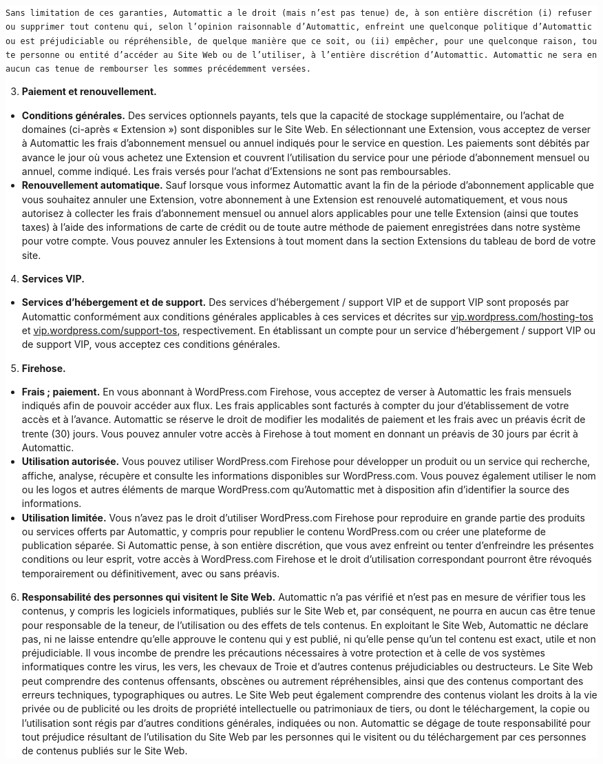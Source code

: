     Sans limitation de ces garanties, Automattic a le droit (mais n’est pas tenue) de, à son entière discrétion (i) refuser ou supprimer tout contenu qui, selon l’opinion raisonnable d’Automattic, enfreint une quelconque politique d’Automattic ou est préjudiciable ou répréhensible, de quelque manière que ce soit, ou (ii) empêcher, pour une quelconque raison, toute personne ou entité d’accéder au Site Web ou de l’utiliser, à l’entière discrétion d’Automattic. Automattic ne sera en aucun cas tenue de rembourser les sommes précédemment versées.
3.  **Paiement et renouvellement.**

   *   **Conditions générales.** Des services optionnels payants, tels que la capacité de stockage supplémentaire, ou l’achat de domaines (ci-après « Extension ») sont disponibles sur le Site Web. En sélectionnant une Extension, vous acceptez de verser à Automattic les frais d’abonnement mensuel ou annuel indiqués pour le service en question. Les paiements sont débités par avance le jour où vous achetez une Extension et couvrent l’utilisation du service pour une période d’abonnement mensuel ou annuel, comme indiqué. Les frais versés pour l’achat d’Extensions ne sont pas remboursables.
   *   **Renouvellement automatique.** Sauf lorsque vous informez Automattic avant la fin de la période d’abonnement applicable que vous souhaitez annuler une Extension, votre abonnement à une Extension est renouvelé automatiquement, et vous nous autorisez à collecter les frais d’abonnement mensuel ou annuel alors applicables pour une telle Extension (ainsi que toutes taxes) à l’aide des informations de carte de crédit ou de toute autre méthode de paiement enregistrées dans notre système pour votre compte. Vous pouvez annuler les Extensions à tout moment dans la section Extensions du tableau de bord de votre site.

4.  **Services VIP.**

   *   **Services d’hébergement et de support.** Des services d’hébergement / support VIP et de support VIP sont proposés par Automattic conformément aux conditions générales applicables à ces services et décrites sur [vip.wordpress.com/hosting-tos](http://vip.wordpress.com/hosting-tos/) et [vip.wordpress.com/support-tos](http://vip.wordpress.com/support-tos/), respectivement. En établissant un compte pour un service d’hébergement / support VIP ou de support VIP, vous acceptez ces conditions générales.

5.  **Firehose.**

   *   **Frais ; paiement.** En vous abonnant à WordPress.com Firehose, vous acceptez de verser à Automattic les frais mensuels indiqués afin de pouvoir accéder aux flux. Les frais applicables sont facturés à compter du jour d’établissement de votre accès et à l’avance. Automattic se réserve le droit de modifier les modalités de paiement et les frais avec un préavis écrit de trente (30) jours. Vous pouvez annuler votre accès à Firehose à tout moment en donnant un préavis de 30 jours par écrit à Automattic.
   *   **Utilisation autorisée.** Vous pouvez utiliser WordPress.com Firehose pour développer un produit ou un service qui recherche, affiche, analyse, récupère et consulte les informations disponibles sur WordPress.com. Vous pouvez également utiliser le nom ou les logos et autres éléments de marque WordPress.com qu’Automattic met à disposition afin d’identifier la source des informations.
   *   **Utilisation limitée.** Vous n’avez pas le droit d’utiliser WordPress.com Firehose pour reproduire en grande partie des produits ou services offerts par Automattic, y compris pour republier le contenu WordPress.com ou créer une plateforme de publication séparée. Si Automattic pense, à son entière discrétion, que vous avez enfreint ou tenter d’enfreindre les présentes conditions ou leur esprit, votre accès à WordPress.com Firehose et le droit d’utilisation correspondant pourront être révoqués temporairement ou définitivement, avec ou sans préavis.

6.  **Responsabilité des personnes qui visitent le Site Web.** Automattic n’a pas vérifié et n’est pas en mesure de vérifier tous les contenus, y compris les logiciels informatiques, publiés sur le Site Web et, par conséquent, ne pourra en aucun cas être tenue pour responsable de la teneur, de l’utilisation ou des effets de tels contenus. En exploitant le Site Web, Automattic ne déclare pas, ni ne laisse entendre qu’elle approuve le contenu qui y est publié, ni qu’elle pense qu’un tel contenu est exact, utile et non préjudiciable. Il vous incombe de prendre les précautions nécessaires à votre protection et à celle de vos systèmes informatiques contre les virus, les vers, les chevaux de Troie et d’autres contenus préjudiciables ou destructeurs. Le Site Web peut comprendre des contenus offensants, obscènes ou autrement répréhensibles, ainsi que des contenus comportant des erreurs techniques, typographiques ou autres. Le Site Web peut également comprendre des contenus violant les droits à la vie privée ou de publicité ou les droits de propriété intellectuelle ou patrimoniaux de tiers, ou dont le téléchargement, la copie ou l’utilisation sont régis par d’autres conditions générales, indiquées ou non. Automattic se dégage de toute responsabilité pour tout préjudice résultant de l’utilisation du Site Web par les personnes qui le visitent ou du téléchargement par ces personnes de contenus publiés sur le Site Web.